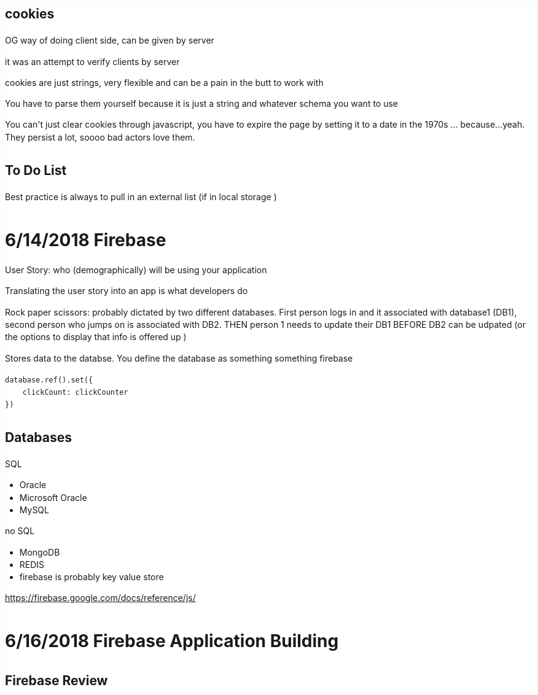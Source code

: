 ## cookies

OG way of doing client side, can be given by server 

it was an attempt to verify clients by server 

cookies are just strings, very flexible and can be a pain in the butt to work with

You have to parse them yourself because it is just a string and whatever schema you want to use

You can't just clear cookies through javascript, you have to expire the page by setting it to a date in the 1970s ... because...yeah. They persist a lot, soooo bad actors love them.

## To Do List 

Best practice is always to pull in an external list (if in local storage )

# 6/14/2018 Firebase

User Story: who (demographically) will be using your application

Translating the user story into an app is what developers do 

Rock paper scissors: probably dictated by two different databases. First person logs in and it associated with database1 (DB1), second person who jumps on is associated with DB2. THEN person 1 needs to update their DB1 BEFORE DB2 can be udpated (or the options to display that info is offered up )

Stores data to the databse. You define the database as something something firebase
```
database.ref().set({
    clickCount: clickCounter
})

```
## Databases

SQL
- Oracle
- Microsoft Oracle
- MySQL

no SQL
- MongoDB
- REDIS
- firebase is probably key value store


https://firebase.google.com/docs/reference/js/

# 6/16/2018 Firebase Application Building

## Firebase Review
